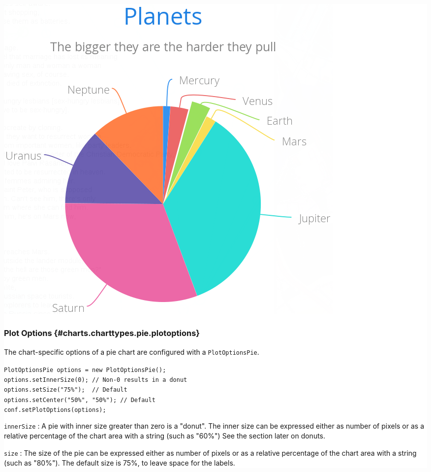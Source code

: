 ![Pie Chart](img/charts/charts-pie.png)

### Plot Options {#charts.charttypes.pie.plotoptions}

The chart-specific options of a pie chart are configured with a
`PlotOptionsPie`.

    PlotOptionsPie options = new PlotOptionsPie();
    options.setInnerSize(0); // Non-0 results in a donut
    options.setSize("75%");  // Default
    options.setCenter("50%", "50%"); // Default
    conf.setPlotOptions(options);

`innerSize`
:   A pie with inner size greater than zero is a "donut". The inner size
    can be expressed either as number of pixels or as a relative
    percentage of the chart area with a string (such as "60%") See the
    section later on donuts.

`size`
:   The size of the pie can be expressed either as number of pixels or
    as a relative percentage of the chart area with a string (such as
    "80%"). The default size is 75%, to leave space for the labels.
